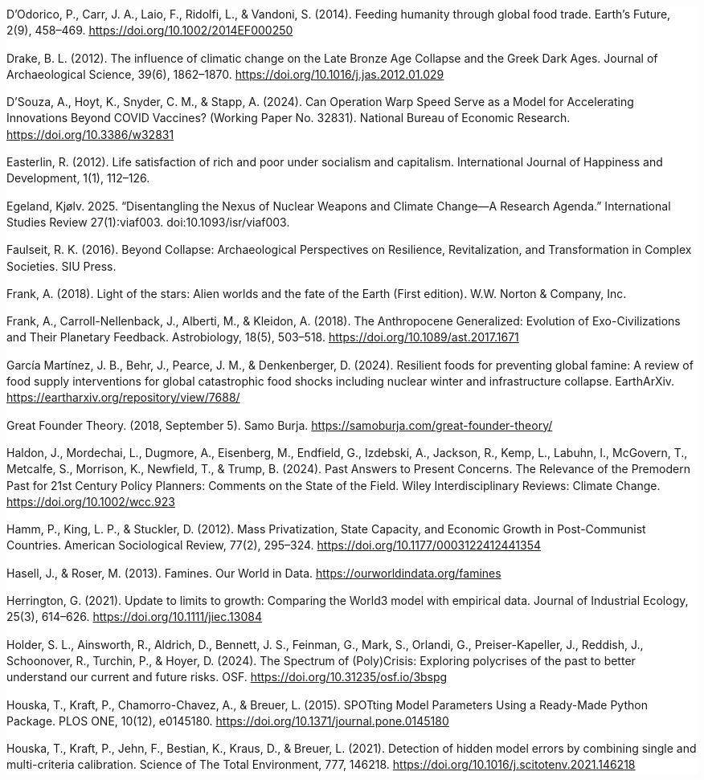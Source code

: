 D’Odorico, P., Carr, J. A., Laio, F., Ridolfi, L., & Vandoni, S. (2014). Feeding humanity through global food trade. Earth’s Future, 2(9), 458–469. https://doi.org/10.1002/2014EF000250

Drake, B. L. (2012). The influence of climatic change on the Late Bronze Age Collapse and the Greek Dark Ages. Journal of Archaeological Science, 39(6), 1862–1870. https://doi.org/10.1016/j.jas.2012.01.029

D’Souza, A., Hoyt, K., Snyder, C. M., & Stapp, A. (2024). Can Operation Warp Speed Serve as a Model for Accelerating Innovations Beyond COVID Vaccines? (Working Paper No. 32831). National Bureau of Economic Research. https://doi.org/10.3386/w32831

Easterlin, R. (2012). Life satisfaction of rich and poor under socialism and capitalism. International Journal of Happiness and Development, 1(1), 112–126.

Egeland, Kjølv. 2025. “Disentangling the Nexus of Nuclear Weapons and Climate Change—A Research Agenda.” International Studies Review 27(1):viaf003. doi:10.1093/isr/viaf003.

Faulseit, R. K. (2016). Beyond Collapse: Archaeological Perspectives on Resilience, Revitalization, and Transformation in Complex Societies. SIU Press.

Frank, A. (2018). Light of the stars: Alien worlds and the fate of the Earth (First edition). W.W. Norton & Company, Inc.

Frank, A., Carroll-Nellenback, J., Alberti, M., & Kleidon, A. (2018). The Anthropocene Generalized: Evolution of Exo-Civilizations and Their Planetary Feedback. Astrobiology, 18(5), 503–518. https://doi.org/10.1089/ast.2017.1671

García Martínez, J. B., Behr, J., Pearce, J. M., & Denkenberger, D. (2024). Resilient foods for preventing global famine: A review of food supply interventions for global catastrophic food shocks including nuclear winter and infrastructure collapse. EarthArXiv. https://eartharxiv.org/repository/view/7688/

Great Founder Theory. (2018, September 5). Samo Burja. https://samoburja.com/great-founder-theory/

Haldon, J., Mordechai, L., Dugmore, A., Eisenberg, M., Endfield, G., Izdebski, A., Jackson, R., Kemp, L., Labuhn, I., McGovern, T., Metcalfe, S., Morrison, K., Newfield, T., & Trump, B. (2024). Past Answers to Present Concerns. The Relevance of the Premodern Past for 21st Century Policy Planners: Comments on the State of the Field. Wiley Interdisciplinary Reviews: Climate Change. https://doi.org/10.1002/wcc.923

Hamm, P., King, L. P., & Stuckler, D. (2012). Mass Privatization, State Capacity, and Economic Growth in Post-Communist Countries. American Sociological Review, 77(2), 295–324. https://doi.org/10.1177/0003122412441354

Hasell, J., & Roser, M. (2013). Famines. Our World in Data. https://ourworldindata.org/famines

Herrington, G. (2021). Update to limits to growth: Comparing the World3 model with empirical data. Journal of Industrial Ecology, 25(3), 614–626. https://doi.org/10.1111/jiec.13084

Holder, S. L., Ainsworth, R., Aldrich, D., Bennett, J. S., Feinman, G., Mark, S., Orlandi, G., Preiser-Kapeller, J., Reddish, J., Schoonover, R., Turchin, P., & Hoyer, D. (2024). The Spectrum of (Poly)Crisis: Exploring polycrises of the past to better understand our current and future risks. OSF. https://doi.org/10.31235/osf.io/3bspg

Houska, T., Kraft, P., Chamorro-Chavez, A., & Breuer, L. (2015). SPOTting Model Parameters Using a Ready-Made Python Package. PLOS ONE, 10(12), e0145180. https://doi.org/10.1371/journal.pone.0145180

Houska, T., Kraft, P., Jehn, F., Bestian, K., Kraus, D., & Breuer, L. (2021). Detection of hidden model errors by combining single and multi-criteria calibration. Science of The Total Environment, 777, 146218. https://doi.org/10.1016/j.scitotenv.2021.146218
